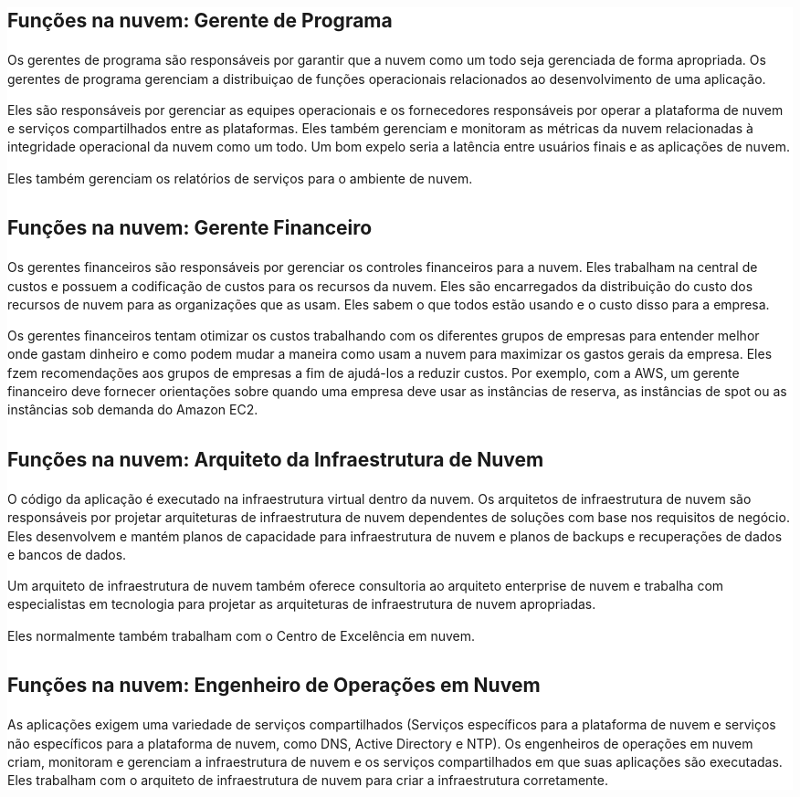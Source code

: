 

## Funções na nuvem: Gerente de Programa

Os gerentes de programa são responsáveis por garantir que a nuvem como um todo seja gerenciada de forma apropriada. Os gerentes de programa gerenciam a distribuiçao de funções operacionais relacionados ao desenvolvimento de uma aplicação.

Eles são responsáveis por gerenciar as equipes operacionais e os fornecedores responsáveis por operar a plataforma de nuvem e serviços compartilhados entre as plataformas. Eles também gerenciam e monitoram as métricas da nuvem relacionadas à integridade operacional da nuvem como um todo. Um bom expelo seria a latência entre usuários finais e as aplicações de nuvem.

Eles também gerenciam os relatórios de serviços para o ambiente de nuvem.



## Funções na nuvem: Gerente Financeiro

Os gerentes financeiros são responsáveis por gerenciar os controles financeiros para a nuvem. Eles trabalham na central de custos e possuem a codificação de custos para os recursos da nuvem. Eles são encarregados da distribuição do custo dos recursos de nuvem para as organizações que as usam. Eles sabem o que todos estão usando e o custo disso para a empresa.

Os gerentes financeiros tentam otimizar os custos trabalhando com os diferentes grupos de empresas para entender melhor onde gastam dinheiro e como podem mudar a maneira como usam a nuvem para maximizar os gastos gerais da empresa. Eles fzem recomendações aos grupos de empresas a fim de ajudá-los a reduzir custos. Por exemplo, com a AWS, um gerente financeiro deve fornecer orientações sobre quando uma empresa deve usar as instâncias de reserva, as instâncias de spot ou as instâncias sob demanda do Amazon EC2.



## Funções na nuvem: Arquiteto da Infraestrutura de Nuvem

O código da aplicação é executado na infraestrutura virtual dentro da nuvem. Os arquitetos de infraestrutura de nuvem são responsáveis por projetar arquiteturas de infraestrutura de nuvem dependentes de soluções com base nos requisitos de negócio. Eles desenvolvem e mantém planos de capacidade para infraestrutura de nuvem e planos de backups e recuperações de dados e bancos de dados.

Um arquiteto de infraestrutura de nuvem também oferece consultoria ao arquiteto enterprise de nuvem e trabalha com especialistas em tecnologia para projetar as arquiteturas de infraestrutura de nuvem apropriadas.

Eles normalmente também trabalham com o Centro de Excelência em nuvem.



## Funções na nuvem: Engenheiro de Operações em Nuvem

As aplicações exigem uma variedade de serviços compartilhados (Serviços específicos para a plataforma de nuvem e serviços não específicos para a plataforma de nuvem, como DNS, Active Directory e NTP). Os engenheiros de operações em nuvem criam, monitoram e gerenciam a infraestrutura de nuvem e os serviços compartilhados em que suas aplicações são executadas. Eles trabalham com o arquiteto de infraestrutura de nuvem para criar a infraestrutura corretamente.

